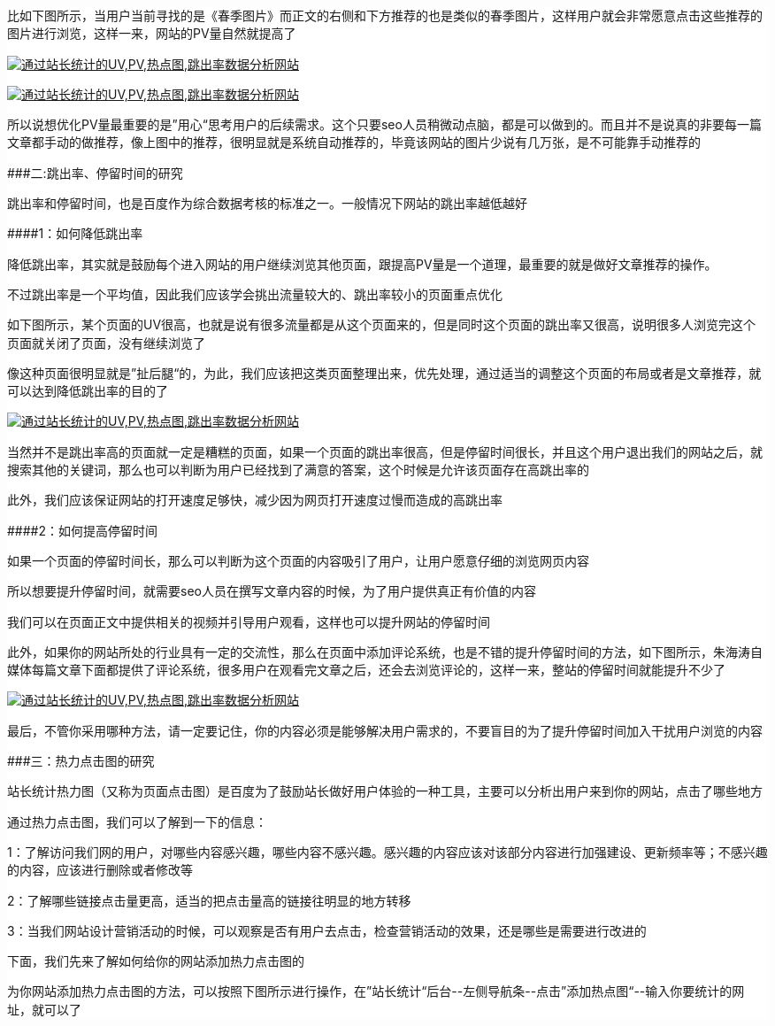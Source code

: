 比如下图所示，当用户当前寻找的是《春季图片》而正文的右侧和下方推荐的也是类似的春季图片，这样用户就会非常愿意点击这些推荐的图片进行浏览，这样一来，网站的PV量自然就提高了

[![通过站长统计的UV,PV,热点图,跳出率数据分析网站](http://www.haitaoseo.com/wp-content/uploads/2016/04/71.png)](http://www.haitaoseo.com/wp-content/uploads/2016/04/71.png)

[![通过站长统计的UV,PV,热点图,跳出率数据分析网站](http://www.haitaoseo.com/wp-content/uploads/2016/04/72.png)](http://www.haitaoseo.com/wp-content/uploads/2016/04/72.png)

所以说想优化PV量最重要的是”用心“思考用户的后续需求。这个只要seo人员稍微动点脑，都是可以做到的。而且并不是说真的非要每一篇文章都手动的做推荐，像上图中的推荐，很明显就是系统自动推荐的，毕竟该网站的图片少说有几万张，是不可能靠手动推荐的

###二:跳出率、停留时间的研究

跳出率和停留时间，也是百度作为综合数据考核的标准之一。一般情况下网站的跳出率越低越好

####1：如何降低跳出率

降低跳出率，其实就是鼓励每个进入网站的用户继续浏览其他页面，跟提高PV量是一个道理，最重要的就是做好文章推荐的操作。

不过跳出率是一个平均值，因此我们应该学会挑出流量较大的、跳出率较小的页面重点优化

如下图所示，某个页面的UV很高，也就是说有很多流量都是从这个页面来的，但是同时这个页面的跳出率又很高，说明很多人浏览完这个页面就关闭了页面，没有继续浏览了

像这种页面很明显就是”扯后腿“的，为此，我们应该把这类页面整理出来，优先处理，通过适当的调整这个页面的布局或者是文章推荐，就可以达到降低跳出率的目的了

[![通过站长统计的UV,PV,热点图,跳出率数据分析网站](http://www.haitaoseo.com/wp-content/uploads/2016/04/73_%E5%89%AF%E6%9C%AC.png)](http://www.haitaoseo.com/wp-content/uploads/2016/04/73_%E5%89%AF%E6%9C%AC.png)

当然并不是跳出率高的页面就一定是糟糕的页面，如果一个页面的跳出率很高，但是停留时间很长，并且这个用户退出我们的网站之后，就搜索其他的关键词，那么也可以判断为用户已经找到了满意的答案，这个时候是允许该页面存在高跳出率的

此外，我们应该保证网站的打开速度足够快，减少因为网页打开速度过慢而造成的高跳出率

####2：如何提高停留时间

如果一个页面的停留时间长，那么可以判断为这个页面的内容吸引了用户，让用户愿意仔细的浏览网页内容

所以想要提升停留时间，就需要seo人员在撰写文章内容的时候，为了用户提供真正有价值的内容

我们可以在页面正文中提供相关的视频并引导用户观看，这样也可以提升网站的停留时间

此外，如果你的网站所处的行业具有一定的交流性，那么在页面中添加评论系统，也是不错的提升停留时间的方法，如下图所示，朱海涛自媒体每篇文章下面都提供了评论系统，很多用户在观看完文章之后，还会去浏览评论的，这样一来，整站的停留时间就能提升不少了

[![通过站长统计的UV,PV,热点图,跳出率数据分析网站](http://www.haitaoseo.com/wp-content/uploads/2016/04/75_%E5%89%AF%E6%9C%AC.png)](http://www.haitaoseo.com/wp-content/uploads/2016/04/75_%E5%89%AF%E6%9C%AC.png)

最后，不管你采用哪种方法，请一定要记住，你的内容必须是能够解决用户需求的，不要盲目的为了提升停留时间加入干扰用户浏览的内容

###三：热力点击图的研究

站长统计热力图（又称为页面点击图）是百度为了鼓励站长做好用户体验的一种工具，主要可以分析出用户来到你的网站，点击了哪些地方

通过热力点击图，我们可以了解到一下的信息：

1：了解访问我们网的用户，对哪些内容感兴趣，哪些内容不感兴趣。感兴趣的内容应该对该部分内容进行加强建设、更新频率等；不感兴趣的内容，应该进行删除或者修改等

2：了解哪些链接点击量更高，适当的把点击量高的链接往明显的地方转移

3：当我们网站设计营销活动的时候，可以观察是否有用户去点击，检查营销活动的效果，还是哪些是需要进行改进的

下面，我们先来了解如何给你的网站添加热力点击图的

为你网站添加热力点击图的方法，可以按照下图所示进行操作，在”站长统计“后台--左侧导航条--点击”添加热点图“--输入你要统计的网址，就可以了
